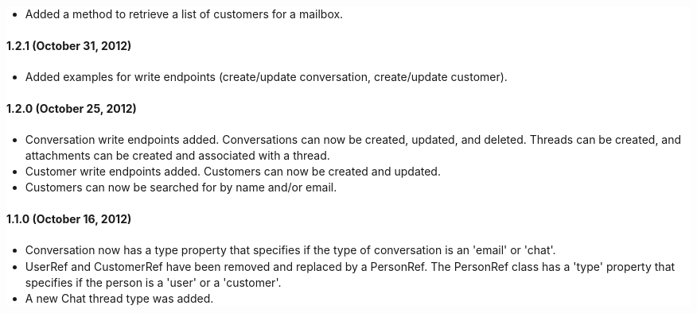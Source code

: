 * Added a method to retrieve a list of customers for a mailbox.

#### 1.2.1 (October 31, 2012)

* Added examples for write endpoints (create/update conversation, create/update customer).

#### 1.2.0 (October 25, 2012)

* Conversation write endpoints added. Conversations can now be created, updated, and deleted. Threads can be created, and attachments can be created and associated with a thread.
* Customer write endpoints added. Customers can now be created and updated.
* Customers can now be searched for by name and/or email.

#### 1.1.0 (October 16, 2012)

* Conversation now has a type property that specifies if the type of conversation is an 'email' or 'chat'.
* UserRef and CustomerRef have been removed and replaced by a PersonRef. The PersonRef class has a 'type' property that specifies if the person is a 'user' or a 'customer'.
* A new Chat thread type was added.
